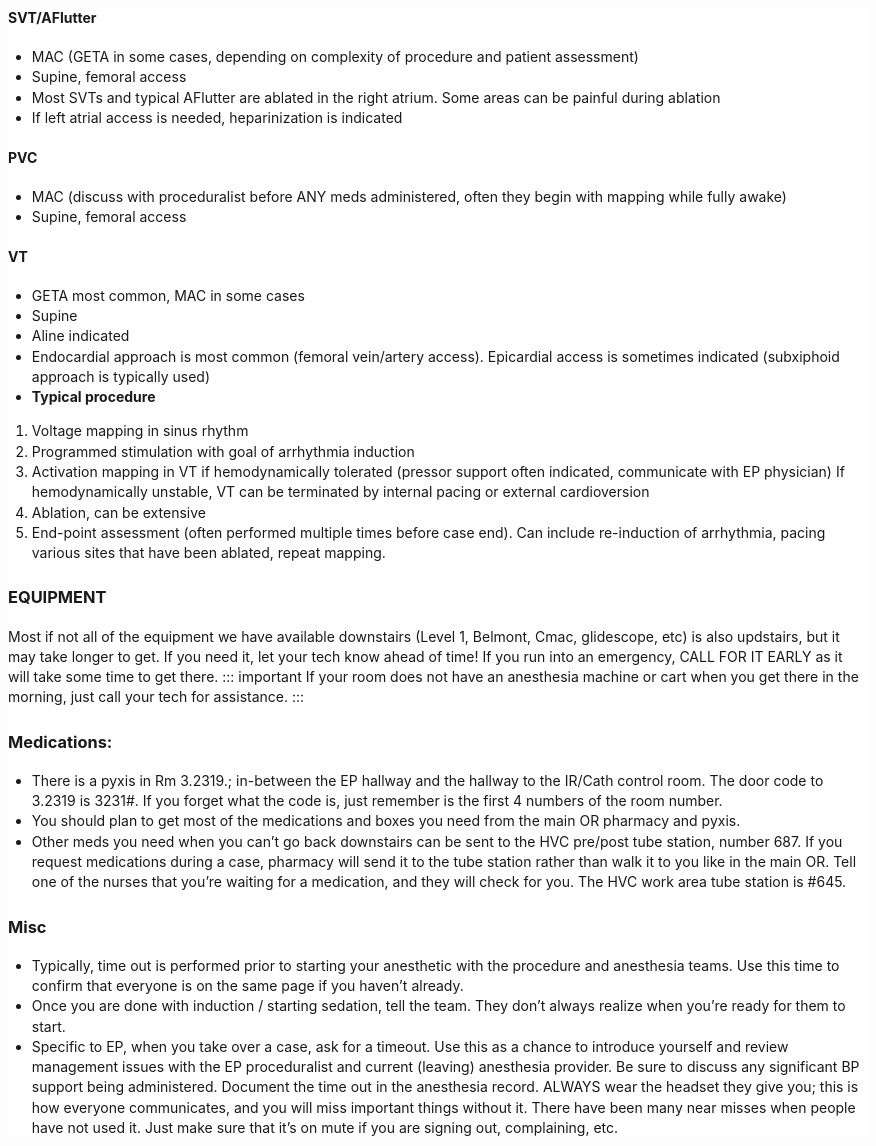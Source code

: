 #### SVT/AFlutter
- MAC (GETA in some cases, depending on complexity of procedure and patient assessment)
- Supine, femoral access
- Most SVTs and typical AFlutter are ablated in the right atrium. Some areas can be painful during ablation
- If left atrial access is needed, heparinization is indicated

#### PVC
- MAC (discuss with proceduralist before ANY meds administered, often they begin with mapping while fully awake)
- Supine, femoral access
  
#### VT
- GETA most common, MAC in some cases
- Supine
- Aline indicated
- Endocardial approach is most common (femoral vein/artery access). Epicardial access is sometimes indicated (subxiphoid approach is typically used)
- **Typical procedure**
1. Voltage mapping in sinus rhythm
2. Programmed stimulation with goal of arrhythmia induction
3. Activation mapping in VT if hemodynamically tolerated (pressor support often indicated, communicate with EP physician) If hemodynamically unstable, VT can be terminated by internal pacing or external cardioversion
4. Ablation, can be extensive
5. End-point assessment (often performed multiple times before case end). Can include re-induction of arrhythmia, pacing various sites that have been ablated, repeat mapping.

### EQUIPMENT
Most if not all of the equipment we have available downstairs (Level 1, Belmont, Cmac, glidescope, etc) is also updstairs, but it may take longer to get. If you need it, let your tech know ahead of time! If you run into an emergency, CALL FOR IT EARLY as it will take some time to get there.
::: important
If your room does not have an anesthesia machine or cart when you get there in the morning, just call your tech for assistance.
:::

### Medications:
- There is a pyxis in Rm 3.2319.; in-between the EP hallway and the hallway to the IR/Cath control room. The door code to 3.2319 is 3231#. If you forget what the code is, just remember is the first 4 numbers of the room number.
- You should plan to get most of the medications and boxes you need from the main OR pharmacy and pyxis.
- Other meds you need when you can’t go back downstairs can be sent to the HVC pre/post tube station, number 687. If you request medications during a case, pharmacy will send it to the tube station rather than walk it to you like in the main OR. Tell one of the nurses that you’re waiting for a medication, and they will check for you. The HVC work area tube station is #645.

### Misc
- Typically, time out is performed prior to starting your anesthetic with the procedure and anesthesia teams. Use this time to confirm that everyone is on the same page if you haven’t already.
- Once you are done with induction / starting sedation, tell the team. They don’t always realize when you’re ready for them to start.
- Specific to EP, when you take over a case, ask for a timeout. Use this as a chance to introduce yourself and review management issues with the EP proceduralist and current (leaving) anesthesia provider. Be sure to discuss any significant BP support being administered. Document the time out in the anesthesia record. ALWAYS wear the headset they give you; this is how everyone communicates, and you will miss important things without it. There have been many near misses when people have not used it. Just make sure that it’s on mute if you are signing out, complaining, etc.